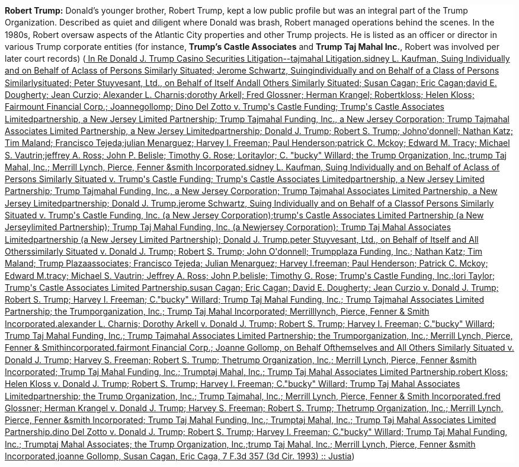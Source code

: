**Robert Trump:** Donald’s younger brother, Robert Trump, kept a low public profile but was an integral part of the Trump Organization. Described as quiet and diligent where Donald was brash, Robert managed operations behind the scenes. In the 1980s, Robert oversaw aspects of the Atlantic City properties and other Trump projects. He is listed as an officer or director in various Trump corporate entities (for instance, **Trump’s Castle Associates** and **Trump Taj Mahal Inc.**, Robert was involved per later court records) ([ In Re Donald J. Trump Casino Securities Litigation--tajmahal Litigation.sidney L. Kaufman, Suing Individually and on Behalf of Aclass of Persons Similarly Situated; Jerome Schwartz, Suingindividually and on Behalf of a Class of Persons Similarlysituated; Peter Stuyvesant, Ltd., on Behalf of Itself Andall Others Similarly Situated; Susan Cagan; Eric Cagan;david E. Dougherty; Jean Curzio; Alexander L. Charnis;dorothy Arkell; Fred Glossner; Herman Krangel; Robertkloss; Helen Kloss; Fairmount Financial Corp.; Joannegollomp; Dino Del Zotto v. Trump's Castle Funding; Trump's Castle Associates Limitedpartnership, a New Jersey Limited Partnership; Trump Tajmahal Funding, Inc., a New Jersey Corporation; Trump Tajmahal Associates Limited Partnership, a New Jersey Limitedpartnership; Donald J. Trump; Robert S. Trump; Johno'donnell; Nathan Katz; Tim Maland; Francisco Tejeda;julian Menarguez; Harvey I. Freeman; Paul Henderson;patrick C. Mckoy; Edward M. Tracy; Michael S. Vautrin;jeffrey A. Ross; John P. Belisle; Timothy G. Rose; Loritaylor; C. "bucky" Willard; the Trump Organization, Inc.;trump Taj Mahal, Inc.; Merrill Lynch, Pierce, Fenner &smith Incorporated.sidney L. Kaufman, Suing Individually and on Behalf of Aclass of Persons Similarly Situated v. Trump's Castle Funding; Trump's Castle Associates Limitedpartnership, a New Jersey Limited Partnership; Trump Tajmahal Funding, Inc., a New Jersey Corporation; Trump Tajmahal Associates Limited Partnership, a New Jersey Limitedpartnership; Donald J. Trump.jerome Schwartz, Suing Individually and on Behalf of a Classof Persons Similarly Situated v. Trump's Castle Funding, Inc. (a New Jersey Corporation);trump's Castle Associates Limited Partnership (a New Jerseylimited Partnership); Trump Taj Mahal Funding, Inc. (a Newjersey Corporation); Trump Taj Mahal Associates Limitedpartnership (a New Jersey Limited Partnership); Donald J. Trump.peter Stuyvesant, Ltd., on Behalf of Itself and All Otherssimilarly Situated v. Donald J. Trump; Robert S. Trump; John O'donnell; Trumpplaza Funding, Inc.; Nathan Katz; Tim Maland; Trump Plazaassociates; Francisco Tejeda; Julian Menarguez; Harvey I.freeman; Paul Henderson; Patrick C. Mckoy; Edward M.tracy; Michael S. Vautrin; Jeffrey A. Ross; John P.belisle; Timothy G. Rose; Trump's Castle Funding, Inc.;lori Taylor; Trump's Castle Associates Limited Partnership.susan Cagan; Eric Cagan; David E. Dougherty; Jean Curzio v. Donald J. Trump; Robert S. Trump; Harvey I. Freeman; C."bucky" Willard; Trump Taj Mahal Funding, Inc.; Trump Tajmahal Associates Limited Partnership; the Trumporganization, Inc.; Trump Taj Mahal Incorporated; Merrilllynch, Pierce, Fenner & Smith Incorporated.alexander L. Charnis; Dorothy Arkell v. Donald J. Trump; Robert S. Trump; Harvey I. Freeman; C."bucky" Willard; Trump Taj Mahal Funding, Inc.; Trump Tajmahal Associates Limited Partnership; the Trumporganization, Inc.; Merrill Lynch, Pierce, Fenner & Smithincorporated.fairmont Financial Corp.; Joanne Gollomp, on Behalf Ofthemselves and All Others Similarly Situated v. Donald J. Trump; Harvey S. Freeman; Robert S. Trump; Thetrump Organization, Inc.; Merrill Lynch, Pierce, Fenner &smith Incorporated; Trump Taj Mahal Funding, Inc.; Trumptaj Mahal, Inc.; Trump Taj Mahal Associates Limited Partnership.robert Kloss; Helen Kloss v. Donald J. Trump; Robert S. Trump; Harvey I. Freeman; C."bucky" Willard; Trump Taj Mahal Associates Limitedpartnership; the Trump Organization, Inc.; Trump Tajmahal, Inc.; Merrill Lynch, Pierce, Fenner & Smith Incorporated.fred Glossner; Herman Krangel v. Donald J. Trump; Harvey S. Freeman; Robert S. Trump; Thetrump Organization, Inc.; Merrill Lynch, Pierce, Fenner &smith Incorporated; Trump Taj Mahal Funding, Inc.; Trumptaj Mahal, Inc.; Trump Taj Mahal Associates Limited Partnership.dino Del Zotto v. Donald J. Trump; Robert S. Trump; Harvey I. Freeman; C."bucky" Willard; Trump Taj Mahal Funding, Inc.; Trumptaj Mahal Associates; the Trump Organization, Inc.;trump Taj Mahal, Inc.; Merrill Lynch, Pierce, Fenner &smith Incorporated,joanne Gollomp, Susan Cagan, Eric Caga, 7 F.3d 357 (3d Cir. 1993) :: Justia](https://law.justia.com/cases/federal/appellate-courts/F3/7/357/479361/#:~:text=Trump%27s%20Castle%20Funding%3B%20Trump%27s%20Castle,on%20Behalf%20of%20Aclass%20of))